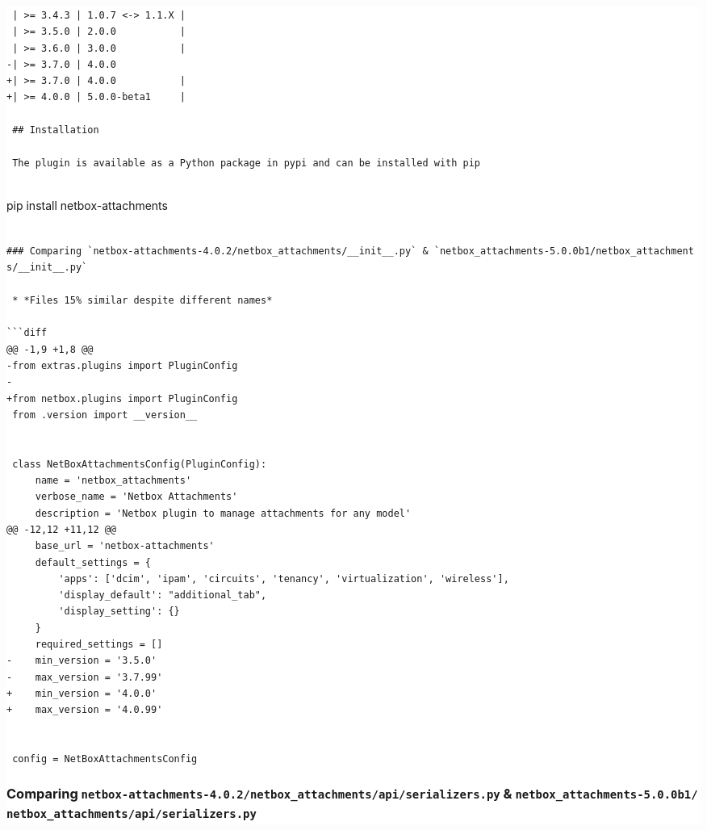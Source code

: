 ```
 | >= 3.4.3 | 1.0.7 <-> 1.1.X |
 | >= 3.5.0 | 2.0.0           |
 | >= 3.6.0 | 3.0.0           |
-| >= 3.7.0 | 4.0.0 
+| >= 3.7.0 | 4.0.0           |
+| >= 4.0.0 | 5.0.0-beta1     |
 
 ## Installation
 
 The plugin is available as a Python package in pypi and can be installed with pip
 
 ```
 pip install netbox-attachments
```

### Comparing `netbox-attachments-4.0.2/netbox_attachments/__init__.py` & `netbox_attachments-5.0.0b1/netbox_attachments/__init__.py`

 * *Files 15% similar despite different names*

```diff
@@ -1,9 +1,8 @@
-from extras.plugins import PluginConfig
-
+from netbox.plugins import PluginConfig
 from .version import __version__
 
 
 class NetBoxAttachmentsConfig(PluginConfig):
     name = 'netbox_attachments'
     verbose_name = 'Netbox Attachments'
     description = 'Netbox plugin to manage attachments for any model'
@@ -12,12 +11,12 @@
     base_url = 'netbox-attachments'
     default_settings = {
         'apps': ['dcim', 'ipam', 'circuits', 'tenancy', 'virtualization', 'wireless'],
         'display_default': "additional_tab",
         'display_setting': {}
     }
     required_settings = []
-    min_version = '3.5.0'
-    max_version = '3.7.99'
+    min_version = '4.0.0'
+    max_version = '4.0.99'
 
 
 config = NetBoxAttachmentsConfig
```

### Comparing `netbox-attachments-4.0.2/netbox_attachments/api/serializers.py` & `netbox_attachments-5.0.0b1/netbox_attachments/api/serializers.py`

